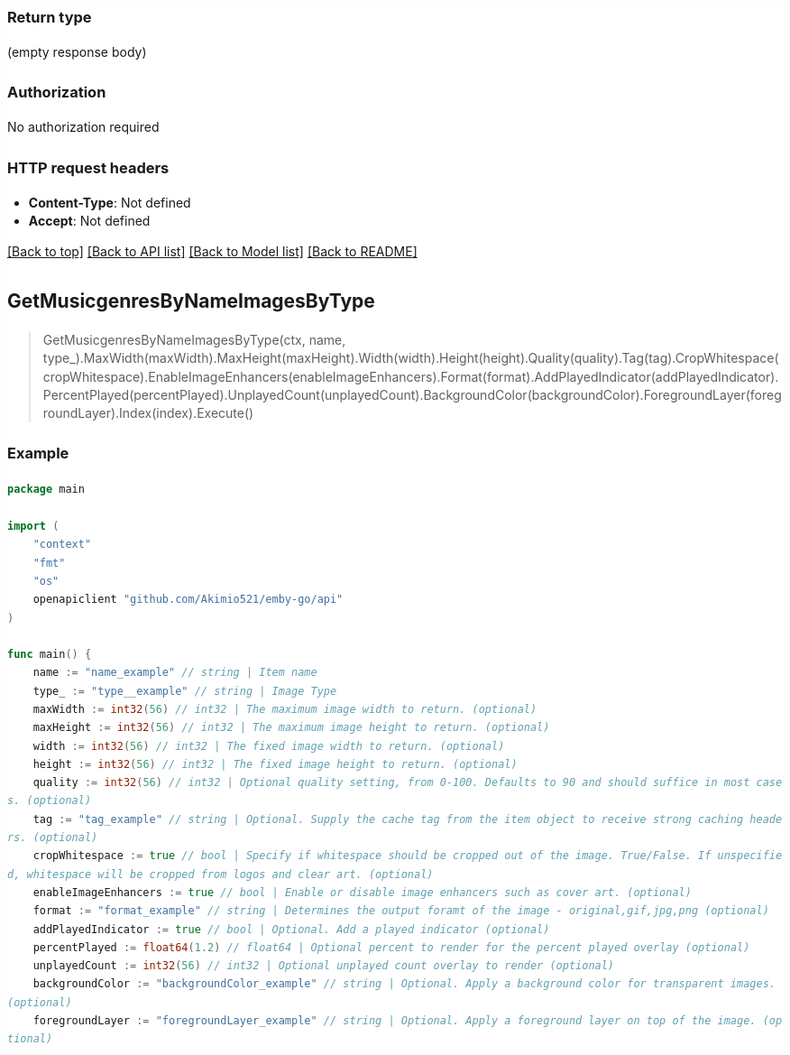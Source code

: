 ### Return type

 (empty response body)

### Authorization

No authorization required

### HTTP request headers

- **Content-Type**: Not defined
- **Accept**: Not defined

[[Back to top]](#) [[Back to API list]](../README.md#documentation-for-api-endpoints)
[[Back to Model list]](../README.md#documentation-for-models)
[[Back to README]](../README.md)


## GetMusicgenresByNameImagesByType

> GetMusicgenresByNameImagesByType(ctx, name, type_).MaxWidth(maxWidth).MaxHeight(maxHeight).Width(width).Height(height).Quality(quality).Tag(tag).CropWhitespace(cropWhitespace).EnableImageEnhancers(enableImageEnhancers).Format(format).AddPlayedIndicator(addPlayedIndicator).PercentPlayed(percentPlayed).UnplayedCount(unplayedCount).BackgroundColor(backgroundColor).ForegroundLayer(foregroundLayer).Index(index).Execute()





### Example

```go
package main

import (
	"context"
	"fmt"
	"os"
	openapiclient "github.com/Akimio521/emby-go/api"
)

func main() {
	name := "name_example" // string | Item name
	type_ := "type__example" // string | Image Type
	maxWidth := int32(56) // int32 | The maximum image width to return. (optional)
	maxHeight := int32(56) // int32 | The maximum image height to return. (optional)
	width := int32(56) // int32 | The fixed image width to return. (optional)
	height := int32(56) // int32 | The fixed image height to return. (optional)
	quality := int32(56) // int32 | Optional quality setting, from 0-100. Defaults to 90 and should suffice in most cases. (optional)
	tag := "tag_example" // string | Optional. Supply the cache tag from the item object to receive strong caching headers. (optional)
	cropWhitespace := true // bool | Specify if whitespace should be cropped out of the image. True/False. If unspecified, whitespace will be cropped from logos and clear art. (optional)
	enableImageEnhancers := true // bool | Enable or disable image enhancers such as cover art. (optional)
	format := "format_example" // string | Determines the output foramt of the image - original,gif,jpg,png (optional)
	addPlayedIndicator := true // bool | Optional. Add a played indicator (optional)
	percentPlayed := float64(1.2) // float64 | Optional percent to render for the percent played overlay (optional)
	unplayedCount := int32(56) // int32 | Optional unplayed count overlay to render (optional)
	backgroundColor := "backgroundColor_example" // string | Optional. Apply a background color for transparent images. (optional)
	foregroundLayer := "foregroundLayer_example" // string | Optional. Apply a foreground layer on top of the image. (optional)
```